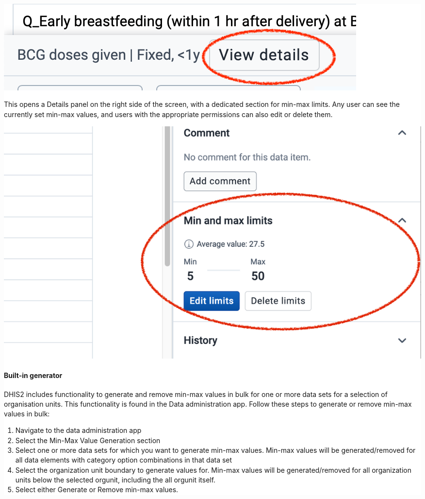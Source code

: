 ![](resources/images/dq_image104.png)

This opens a Details panel on the right side of the screen, with a dedicated section for min-max limits. Any user can see the currently set min-max values, and users with the appropriate permissions can also edit or delete them. 

![](resources/images/dq_image20.png)

#### Built-in generator

DHIS2 includes functionality to generate and remove min-max values in bulk for one or more data sets for a selection of organisation units. This functionality is found in the Data administration app. Follow these steps to generate or remove min-max values in bulk:


1. Navigate to the data administration app
2. Select the Min-Max Value Generation section
3. Select one or more data sets for which you want to generate min-max values. Min-max values will be generated/removed for all data elements with category option combinations in that data set
4. Select the organization unit boundary to generate values for. Min-max values will be generated/removed for all organization units below the selected orgunit, including the   all orgunit itself.
5. Select either Generate or Remove min-max values.
